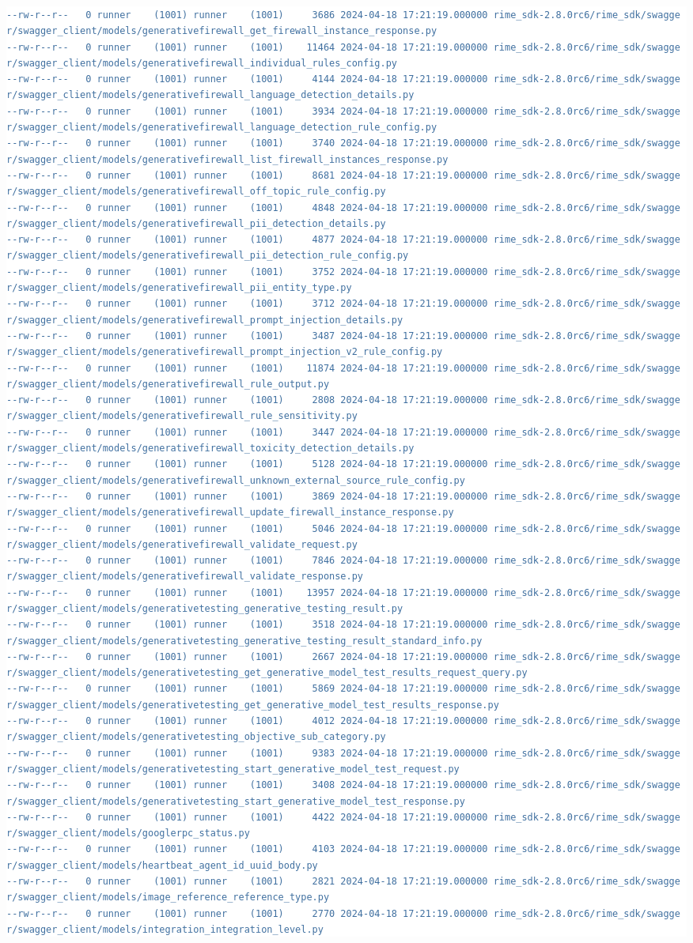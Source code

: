 ```diff
--rw-r--r--   0 runner    (1001) runner    (1001)     3686 2024-04-18 17:21:19.000000 rime_sdk-2.8.0rc6/rime_sdk/swagger/swagger_client/models/generativefirewall_get_firewall_instance_response.py
--rw-r--r--   0 runner    (1001) runner    (1001)    11464 2024-04-18 17:21:19.000000 rime_sdk-2.8.0rc6/rime_sdk/swagger/swagger_client/models/generativefirewall_individual_rules_config.py
--rw-r--r--   0 runner    (1001) runner    (1001)     4144 2024-04-18 17:21:19.000000 rime_sdk-2.8.0rc6/rime_sdk/swagger/swagger_client/models/generativefirewall_language_detection_details.py
--rw-r--r--   0 runner    (1001) runner    (1001)     3934 2024-04-18 17:21:19.000000 rime_sdk-2.8.0rc6/rime_sdk/swagger/swagger_client/models/generativefirewall_language_detection_rule_config.py
--rw-r--r--   0 runner    (1001) runner    (1001)     3740 2024-04-18 17:21:19.000000 rime_sdk-2.8.0rc6/rime_sdk/swagger/swagger_client/models/generativefirewall_list_firewall_instances_response.py
--rw-r--r--   0 runner    (1001) runner    (1001)     8681 2024-04-18 17:21:19.000000 rime_sdk-2.8.0rc6/rime_sdk/swagger/swagger_client/models/generativefirewall_off_topic_rule_config.py
--rw-r--r--   0 runner    (1001) runner    (1001)     4848 2024-04-18 17:21:19.000000 rime_sdk-2.8.0rc6/rime_sdk/swagger/swagger_client/models/generativefirewall_pii_detection_details.py
--rw-r--r--   0 runner    (1001) runner    (1001)     4877 2024-04-18 17:21:19.000000 rime_sdk-2.8.0rc6/rime_sdk/swagger/swagger_client/models/generativefirewall_pii_detection_rule_config.py
--rw-r--r--   0 runner    (1001) runner    (1001)     3752 2024-04-18 17:21:19.000000 rime_sdk-2.8.0rc6/rime_sdk/swagger/swagger_client/models/generativefirewall_pii_entity_type.py
--rw-r--r--   0 runner    (1001) runner    (1001)     3712 2024-04-18 17:21:19.000000 rime_sdk-2.8.0rc6/rime_sdk/swagger/swagger_client/models/generativefirewall_prompt_injection_details.py
--rw-r--r--   0 runner    (1001) runner    (1001)     3487 2024-04-18 17:21:19.000000 rime_sdk-2.8.0rc6/rime_sdk/swagger/swagger_client/models/generativefirewall_prompt_injection_v2_rule_config.py
--rw-r--r--   0 runner    (1001) runner    (1001)    11874 2024-04-18 17:21:19.000000 rime_sdk-2.8.0rc6/rime_sdk/swagger/swagger_client/models/generativefirewall_rule_output.py
--rw-r--r--   0 runner    (1001) runner    (1001)     2808 2024-04-18 17:21:19.000000 rime_sdk-2.8.0rc6/rime_sdk/swagger/swagger_client/models/generativefirewall_rule_sensitivity.py
--rw-r--r--   0 runner    (1001) runner    (1001)     3447 2024-04-18 17:21:19.000000 rime_sdk-2.8.0rc6/rime_sdk/swagger/swagger_client/models/generativefirewall_toxicity_detection_details.py
--rw-r--r--   0 runner    (1001) runner    (1001)     5128 2024-04-18 17:21:19.000000 rime_sdk-2.8.0rc6/rime_sdk/swagger/swagger_client/models/generativefirewall_unknown_external_source_rule_config.py
--rw-r--r--   0 runner    (1001) runner    (1001)     3869 2024-04-18 17:21:19.000000 rime_sdk-2.8.0rc6/rime_sdk/swagger/swagger_client/models/generativefirewall_update_firewall_instance_response.py
--rw-r--r--   0 runner    (1001) runner    (1001)     5046 2024-04-18 17:21:19.000000 rime_sdk-2.8.0rc6/rime_sdk/swagger/swagger_client/models/generativefirewall_validate_request.py
--rw-r--r--   0 runner    (1001) runner    (1001)     7846 2024-04-18 17:21:19.000000 rime_sdk-2.8.0rc6/rime_sdk/swagger/swagger_client/models/generativefirewall_validate_response.py
--rw-r--r--   0 runner    (1001) runner    (1001)    13957 2024-04-18 17:21:19.000000 rime_sdk-2.8.0rc6/rime_sdk/swagger/swagger_client/models/generativetesting_generative_testing_result.py
--rw-r--r--   0 runner    (1001) runner    (1001)     3518 2024-04-18 17:21:19.000000 rime_sdk-2.8.0rc6/rime_sdk/swagger/swagger_client/models/generativetesting_generative_testing_result_standard_info.py
--rw-r--r--   0 runner    (1001) runner    (1001)     2667 2024-04-18 17:21:19.000000 rime_sdk-2.8.0rc6/rime_sdk/swagger/swagger_client/models/generativetesting_get_generative_model_test_results_request_query.py
--rw-r--r--   0 runner    (1001) runner    (1001)     5869 2024-04-18 17:21:19.000000 rime_sdk-2.8.0rc6/rime_sdk/swagger/swagger_client/models/generativetesting_get_generative_model_test_results_response.py
--rw-r--r--   0 runner    (1001) runner    (1001)     4012 2024-04-18 17:21:19.000000 rime_sdk-2.8.0rc6/rime_sdk/swagger/swagger_client/models/generativetesting_objective_sub_category.py
--rw-r--r--   0 runner    (1001) runner    (1001)     9383 2024-04-18 17:21:19.000000 rime_sdk-2.8.0rc6/rime_sdk/swagger/swagger_client/models/generativetesting_start_generative_model_test_request.py
--rw-r--r--   0 runner    (1001) runner    (1001)     3408 2024-04-18 17:21:19.000000 rime_sdk-2.8.0rc6/rime_sdk/swagger/swagger_client/models/generativetesting_start_generative_model_test_response.py
--rw-r--r--   0 runner    (1001) runner    (1001)     4422 2024-04-18 17:21:19.000000 rime_sdk-2.8.0rc6/rime_sdk/swagger/swagger_client/models/googlerpc_status.py
--rw-r--r--   0 runner    (1001) runner    (1001)     4103 2024-04-18 17:21:19.000000 rime_sdk-2.8.0rc6/rime_sdk/swagger/swagger_client/models/heartbeat_agent_id_uuid_body.py
--rw-r--r--   0 runner    (1001) runner    (1001)     2821 2024-04-18 17:21:19.000000 rime_sdk-2.8.0rc6/rime_sdk/swagger/swagger_client/models/image_reference_reference_type.py
--rw-r--r--   0 runner    (1001) runner    (1001)     2770 2024-04-18 17:21:19.000000 rime_sdk-2.8.0rc6/rime_sdk/swagger/swagger_client/models/integration_integration_level.py
```